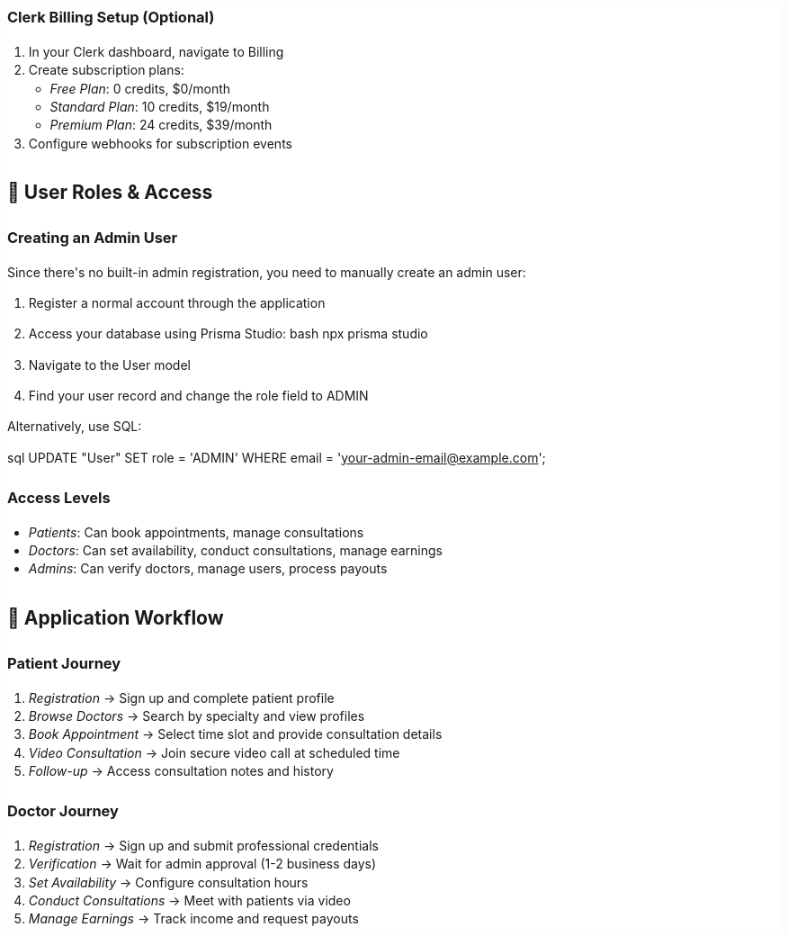 ### Clerk Billing Setup (Optional)

1. In your Clerk dashboard, navigate to Billing
2. Create subscription plans:
   - *Free Plan*: 0 credits, $0/month
   - *Standard Plan*: 10 credits, $19/month
   - *Premium Plan*: 24 credits, $39/month
3. Configure webhooks for subscription events

## 👤 User Roles & Access

### Creating an Admin User

Since there's no built-in admin registration, you need to manually create an admin user:

1. Register a normal account through the application
2. Access your database using Prisma Studio:
   bash
   npx prisma studio
   
3. Navigate to the User model
4. Find your user record and change the role field to ADMIN

Alternatively, use SQL:

sql
UPDATE "User"
SET role = 'ADMIN'
WHERE email = 'your-admin-email@example.com';


### Access Levels

- *Patients*: Can book appointments, manage consultations
- *Doctors*: Can set availability, conduct consultations, manage earnings
- *Admins*: Can verify doctors, manage users, process payouts

## 🏥 Application Workflow

### Patient Journey

1. *Registration* → Sign up and complete patient profile
2. *Browse Doctors* → Search by specialty and view profiles
3. *Book Appointment* → Select time slot and provide consultation details
4. *Video Consultation* → Join secure video call at scheduled time
5. *Follow-up* → Access consultation notes and history

### Doctor Journey

1. *Registration* → Sign up and submit professional credentials
2. *Verification* → Wait for admin approval (1-2 business days)
3. *Set Availability* → Configure consultation hours
4. *Conduct Consultations* → Meet with patients via video
5. *Manage Earnings* → Track income and request payouts
